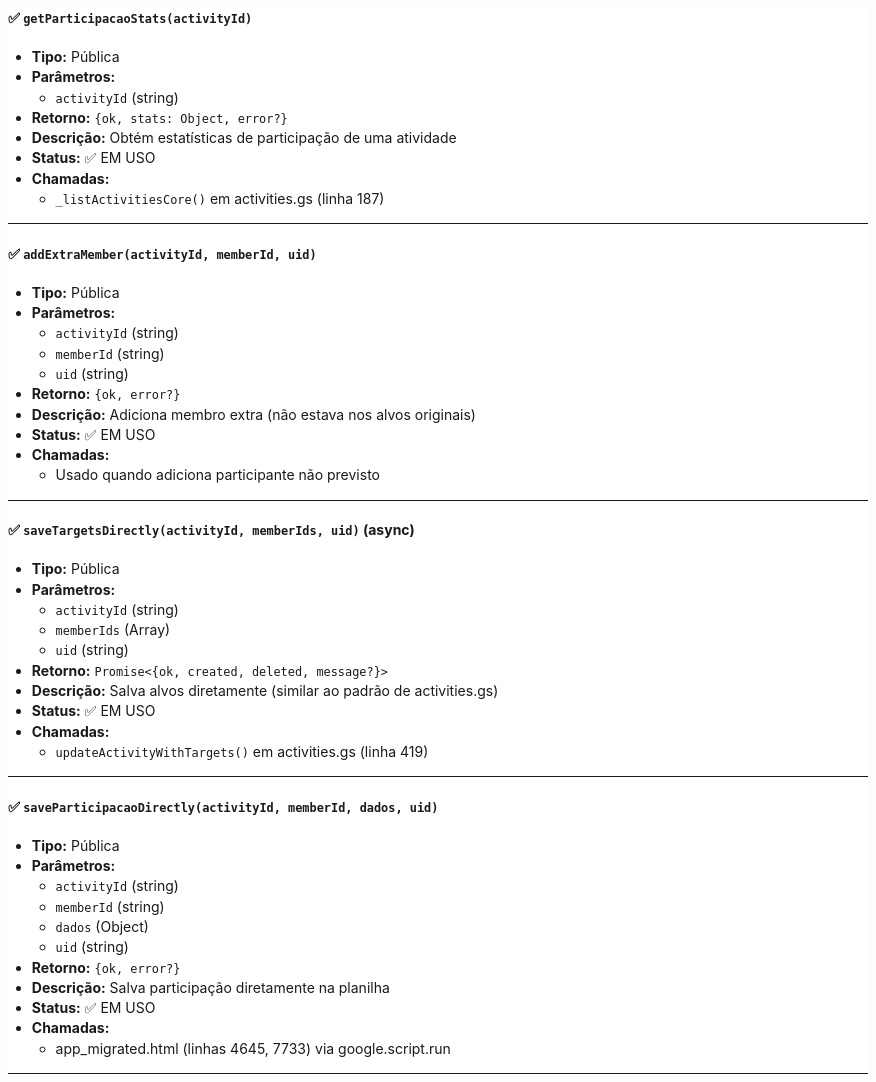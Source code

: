 
#### ✅ `getParticipacaoStats(activityId)`
- **Tipo:** Pública
- **Parâmetros:**
  - `activityId` (string)
- **Retorno:** `{ok, stats: Object, error?}`
- **Descrição:** Obtém estatísticas de participação de uma atividade
- **Status:** ✅ EM USO
- **Chamadas:**
  - `_listActivitiesCore()` em activities.gs (linha 187)

---

#### ✅ `addExtraMember(activityId, memberId, uid)`
- **Tipo:** Pública
- **Parâmetros:**
  - `activityId` (string)
  - `memberId` (string)
  - `uid` (string)
- **Retorno:** `{ok, error?}`
- **Descrição:** Adiciona membro extra (não estava nos alvos originais)
- **Status:** ✅ EM USO
- **Chamadas:**
  - Usado quando adiciona participante não previsto

---

#### ✅ `saveTargetsDirectly(activityId, memberIds, uid)` (async)
- **Tipo:** Pública
- **Parâmetros:**
  - `activityId` (string)
  - `memberIds` (Array)
  - `uid` (string)
- **Retorno:** `Promise<{ok, created, deleted, message?}>`
- **Descrição:** Salva alvos diretamente (similar ao padrão de activities.gs)
- **Status:** ✅ EM USO
- **Chamadas:**
  - `updateActivityWithTargets()` em activities.gs (linha 419)

---

#### ✅ `saveParticipacaoDirectly(activityId, memberId, dados, uid)`
- **Tipo:** Pública
- **Parâmetros:**
  - `activityId` (string)
  - `memberId` (string)
  - `dados` (Object)
  - `uid` (string)
- **Retorno:** `{ok, error?}`
- **Descrição:** Salva participação diretamente na planilha
- **Status:** ✅ EM USO
- **Chamadas:**
  - app_migrated.html (linhas 4645, 7733) via google.script.run

---
